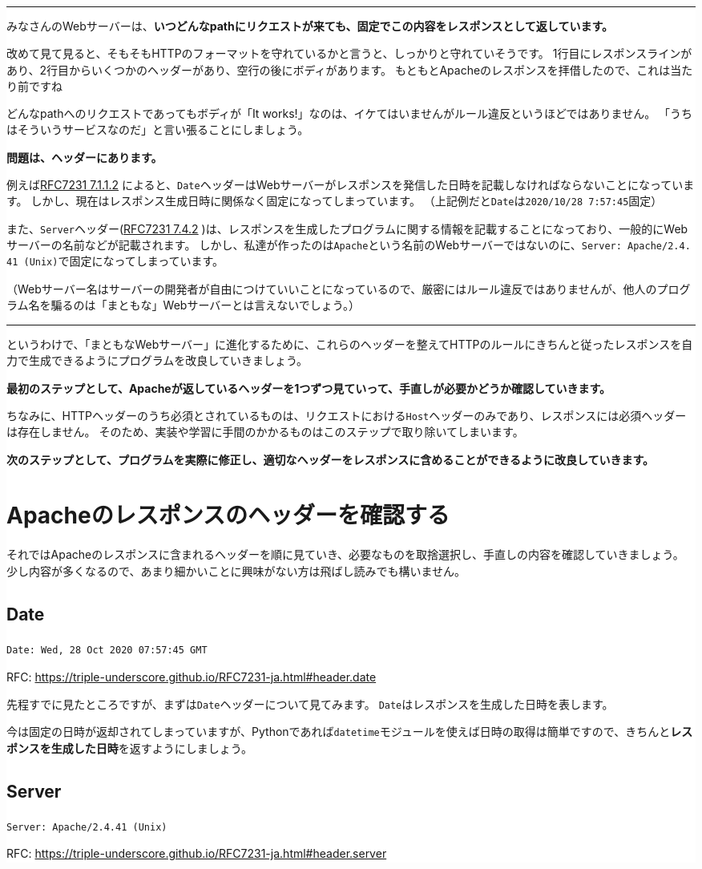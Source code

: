 -----

みなさんのWebサーバーは、**いつどんなpathにリクエストが来ても、固定でこの内容をレスポンスとして返しています。**

改めて見て見ると、そもそもHTTPのフォーマットを守れているかと言うと、しっかりと守れていそうです。
1行目にレスポンスラインがあり、2行目からいくつかのヘッダーがあり、空行の後にボディがあります。
もともとApacheのレスポンスを拝借したので、これは当たり前ですね

どんなpathへのリクエストであってもボディが「It works!」なのは、イケてはいませんがルール違反というほどではありません。
「うちはそういうサービスなのだ」と言い張ることにしましょう。

**問題は、ヘッダーにあります。**

例えば[RFC7231 7.1.1.2](https://triple-underscore.github.io/RFC7231-ja.html#section-7.1.1.2) によると、`Date`ヘッダーはWebサーバーがレスポンスを発信した日時を記載しなければならないことになっています。
しかし、現在はレスポンス生成日時に関係なく固定になってしまっています。
（上記例だと`Date`は`2020/10/28 7:57:45`固定）

また、`Server`ヘッダー([RFC7231 7.4.2](https://triple-underscore.github.io/RFC7231-ja.html#section-7.4.2) )は、レスポンスを生成したプログラムに関する情報を記載することになっており、一般的にWebサーバーの名前などが記載されます。
しかし、私達が作ったのは`Apache`という名前のWebサーバーではないのに、`Server: Apache/2.4.41 (Unix)`で固定になってしまっています。

（Webサーバー名はサーバーの開発者が自由につけていいことになっているので、厳密にはルール違反ではありませんが、他人のプログラム名を騙るのは「まともな」Webサーバーとは言えないでしょう。）

----

というわけで、「まともなWebサーバー」に進化するために、これらのヘッダーを整えてHTTPのルールにきちんと従ったレスポンスを自力で生成できるようにプログラムを改良していきましょう。

**最初のステップとして、Apacheが返しているヘッダーを1つずつ見ていって、手直しが必要かどうか確認していきます。**

ちなみに、HTTPヘッダーのうち必須とされているものは、リクエストにおける`Host`ヘッダーのみであり、レスポンスには必須ヘッダーは存在しません。
そのため、実装や学習に手間のかかるものはこのステップで取り除いてしまいます。

**次のステップとして、プログラムを実際に修正し、適切なヘッダーをレスポンスに含めることができるように改良していきます。**


# Apacheのレスポンスのヘッダーを確認する

それではApacheのレスポンスに含まれるヘッダーを順に見ていき、必要なものを取捨選択し、手直しの内容を確認していきましょう。
少し内容が多くなるので、あまり細かいことに興味がない方は飛ばし読みでも構いません。

## Date
```http
Date: Wed, 28 Oct 2020 07:57:45 GMT
```
RFC: https://triple-underscore.github.io/RFC7231-ja.html#header.date

先程すでに見たところですが、まずは`Date`ヘッダーについて見てみます。
`Date`はレスポンスを生成した日時を表します。

今は固定の日時が返却されてしまっていますが、Pythonであれば`datetime`モジュールを使えば日時の取得は簡単ですので、きちんと**レスポンスを生成した日時**を返すようにしましょう。

## Server
```http
Server: Apache/2.4.41 (Unix)
```
RFC: https://triple-underscore.github.io/RFC7231-ja.html#header.server
